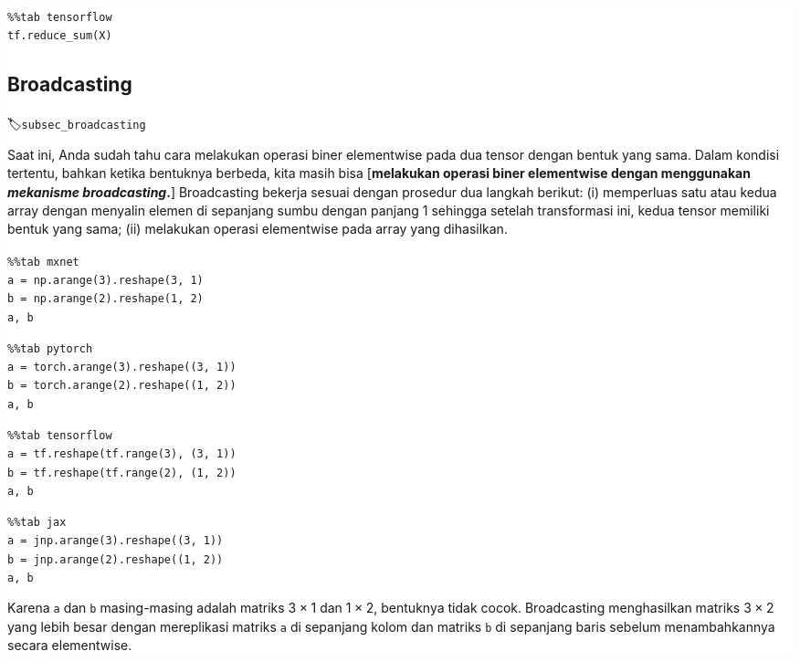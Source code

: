 ```{.python .input}
%%tab tensorflow
tf.reduce_sum(X)
```

## Broadcasting
:label:`subsec_broadcasting`

Saat ini, Anda sudah tahu cara melakukan 
operasi biner elementwise 
pada dua tensor dengan bentuk yang sama. 
Dalam kondisi tertentu,
bahkan ketika bentuknya berbeda, 
kita masih bisa [**melakukan operasi biner elementwise
dengan menggunakan *mekanisme broadcasting*.**]
Broadcasting bekerja sesuai dengan 
prosedur dua langkah berikut:
(i) memperluas satu atau kedua array
dengan menyalin elemen di sepanjang sumbu dengan panjang 1
sehingga setelah transformasi ini,
kedua tensor memiliki bentuk yang sama;
(ii) melakukan operasi elementwise
pada array yang dihasilkan.


```{.python .input}
%%tab mxnet
a = np.arange(3).reshape(3, 1)
b = np.arange(2).reshape(1, 2)
a, b
```

```{.python .input}
%%tab pytorch
a = torch.arange(3).reshape((3, 1))
b = torch.arange(2).reshape((1, 2))
a, b
```

```{.python .input}
%%tab tensorflow
a = tf.reshape(tf.range(3), (3, 1))
b = tf.reshape(tf.range(2), (1, 2))
a, b
```

```{.python .input}
%%tab jax
a = jnp.arange(3).reshape((3, 1))
b = jnp.arange(2).reshape((1, 2))
a, b
```

Karena `a` dan `b` masing-masing adalah matriks $3\times1$ 
dan $1\times2$, bentuknya tidak cocok.
Broadcasting menghasilkan matriks $3\times2$ yang lebih besar 
dengan mereplikasi matriks `a` di sepanjang kolom
dan matriks `b` di sepanjang baris
sebelum menambahkannya secara elementwise.
